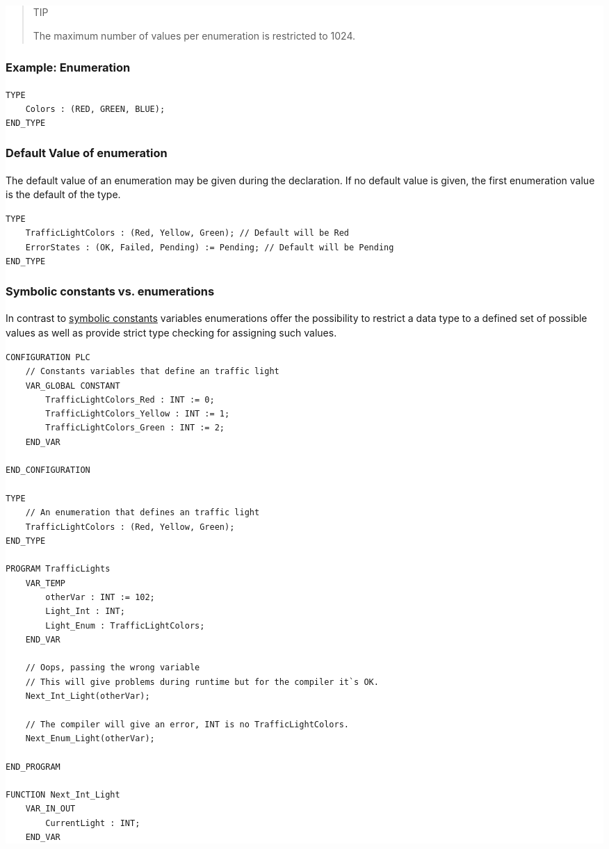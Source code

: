 > TIP
>
> The maximum number of values per enumeration is restricted to 1024.

### Example: Enumeration

```iecst
TYPE
    Colors : (RED, GREEN, BLUE);
END_TYPE
```

### Default Value of enumeration

The default value of an enumeration may be given during the declaration. If no default value is given, the first enumeration value is the default of the type.

```iecst
TYPE
    TrafficLightColors : (Red, Yellow, Green); // Default will be Red
    ErrorStates : (OK, Failed, Pending) := Pending; // Default will be Pending
END_TYPE
```

### Symbolic constants vs. enumerations

In contrast to [symbolic constants](#symbolic-constants) variables enumerations offer the possibility to restrict a data type to a defined set of possible values as well as provide strict type checking for assigning such values.

```iecst
CONFIGURATION PLC
    // Constants variables that define an traffic light
    VAR_GLOBAL CONSTANT
        TrafficLightColors_Red : INT := 0;
        TrafficLightColors_Yellow : INT := 1;
        TrafficLightColors_Green : INT := 2;
    END_VAR

END_CONFIGURATION

TYPE
    // An enumeration that defines an traffic light
    TrafficLightColors : (Red, Yellow, Green);
END_TYPE

PROGRAM TrafficLights
    VAR_TEMP
        otherVar : INT := 102;
        Light_Int : INT;
        Light_Enum : TrafficLightColors;
    END_VAR

    // Oops, passing the wrong variable
    // This will give problems during runtime but for the compiler it`s OK.
    Next_Int_Light(otherVar);

    // The compiler will give an error, INT is no TrafficLightColors.
    Next_Enum_Light(otherVar);

END_PROGRAM

FUNCTION Next_Int_Light
    VAR_IN_OUT
        CurrentLight : INT;
    END_VAR
```